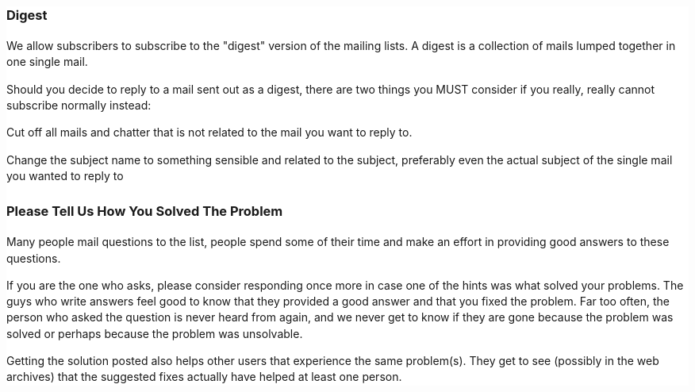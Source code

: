 ### Digest

We allow subscribers to subscribe to the "digest" version of the mailing
lists. A digest is a collection of mails lumped together in one single mail.

Should you decide to reply to a mail sent out as a digest, there are two
things you MUST consider if you really, really cannot subscribe normally
instead:

Cut off all mails and chatter that is not related to the mail you want to
reply to.

Change the subject name to something sensible and related to the subject,
preferably even the actual subject of the single mail you wanted to reply to

### Please Tell Us How You Solved The Problem

Many people mail questions to the list, people spend some of their time and
make an effort in providing good answers to these questions.

If you are the one who asks, please consider responding once more in case one
of the hints was what solved your problems. The guys who write answers feel
good to know that they provided a good answer and that you fixed the problem.
Far too often, the person who asked the question is never heard from again,
and we never get to know if they are gone because the problem was solved or
perhaps because the problem was unsolvable.

Getting the solution posted also helps other users that experience the same
problem(s). They get to see (possibly in the web archives) that the suggested
fixes actually have helped at least one person.
